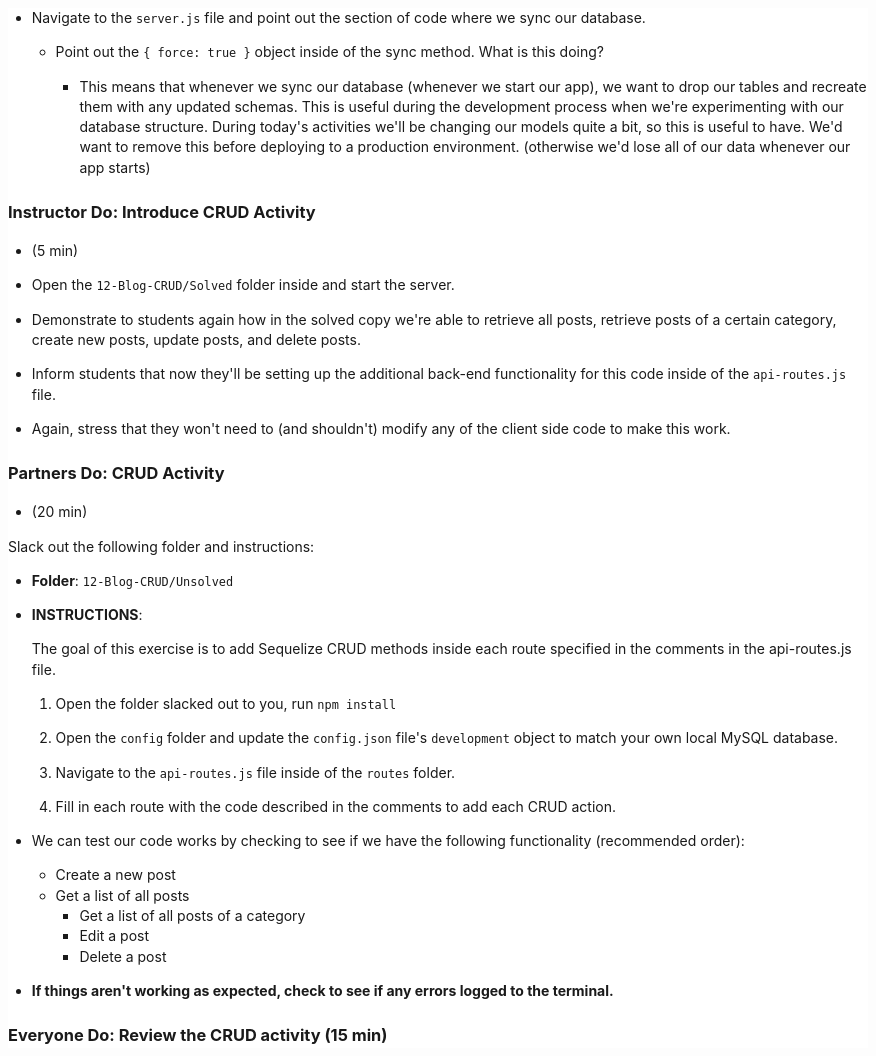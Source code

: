 - Navigate to the `server.js` file and point out the section of code where we sync our database.

  - Point out the `{ force: true }` object inside of the sync method. What is this doing?

    - This means that whenever we sync our database (whenever we start our app), we want to drop our tables and recreate them with any updated schemas. This is useful during the development process when we're experimenting with our database structure. During today's activities we'll be changing our models quite a bit, so this is useful to have. We'd want to remove this before deploying to a production environment. (otherwise we'd lose all of our data whenever our app starts)

### Instructor Do: Introduce CRUD Activity

 - (5 min)

- Open the `12-Blog-CRUD/Solved` folder inside and start the server.

- Demonstrate to students again how in the solved copy we're able to retrieve all posts, retrieve posts of a certain category, create new posts, update posts, and delete posts.

- Inform students that now they'll be setting up the additional back-end functionality for this code inside of the `api-routes.js` file.

- Again, stress that they won't need to (and shouldn't) modify any of the client side code to make this work.

### Partners Do: CRUD Activity 

- (20 min)

Slack out the following folder and instructions:

- **Folder**: `12-Blog-CRUD/Unsolved`

- **INSTRUCTIONS**:

  The goal of this exercise is to add Sequelize CRUD methods inside each route specified in the comments in the api-routes.js file.

  1. Open the folder slacked out to you, run `npm install`

  2. Open the `config` folder and update the `config.json` file's `development` object to match your own local MySQL database.

  3. Navigate to the `api-routes.js` file inside of the `routes` folder.

  4. Fill in each route with the code described in the comments to add each CRUD action.

- We can test our code works by checking to see if we have the following functionality (recommended order):

  - Create a new post
  - Get a list of all posts
    - Get a list of all posts of a category
    - Edit a post
    - Delete a post

- **If things aren't working as expected, check to see if any errors logged to the terminal.**

### Everyone Do: Review the CRUD activity (15 min)
